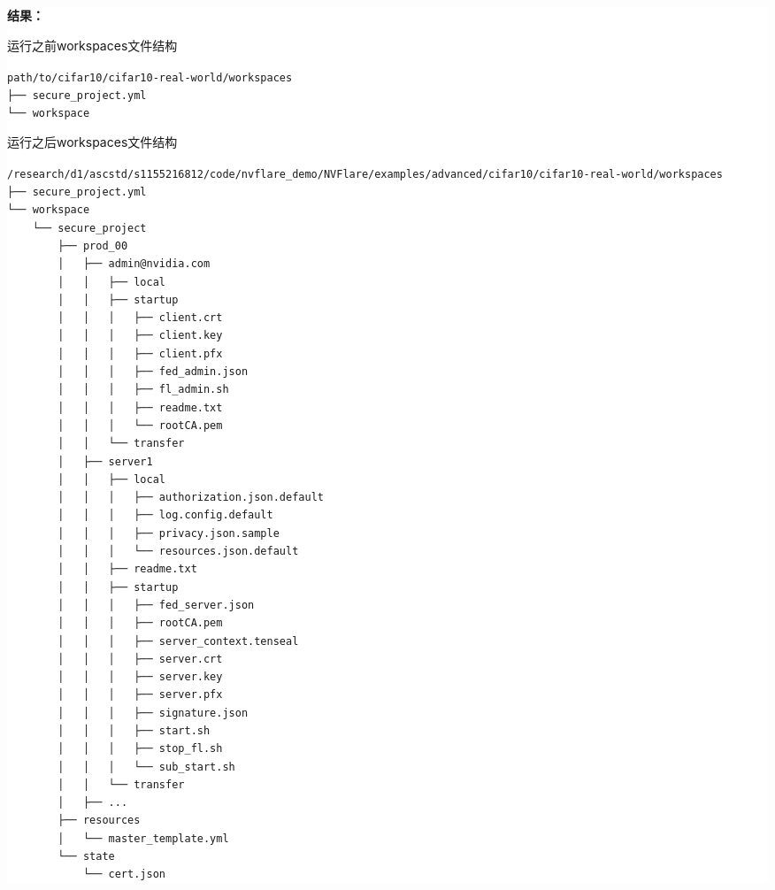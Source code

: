 **结果：**

运行之前workspaces文件结构

```bash
path/to/cifar10/cifar10-real-world/workspaces
├── secure_project.yml
└── workspace
```

运行之后workspaces文件结构

```bash
/research/d1/ascstd/s1155216812/code/nvflare_demo/NVFlare/examples/advanced/cifar10/cifar10-real-world/workspaces
├── secure_project.yml
└── workspace
    └── secure_project
        ├── prod_00
        │   ├── admin@nvidia.com
        │   │   ├── local
        │   │   ├── startup
        │   │   │   ├── client.crt
        │   │   │   ├── client.key
        │   │   │   ├── client.pfx
        │   │   │   ├── fed_admin.json
        │   │   │   ├── fl_admin.sh
        │   │   │   ├── readme.txt
        │   │   │   └── rootCA.pem
        │   │   └── transfer
        │   ├── server1
        │   │   ├── local
        │   │   │   ├── authorization.json.default
        │   │   │   ├── log.config.default
        │   │   │   ├── privacy.json.sample
        │   │   │   └── resources.json.default
        │   │   ├── readme.txt
        │   │   ├── startup
        │   │   │   ├── fed_server.json
        │   │   │   ├── rootCA.pem
        │   │   │   ├── server_context.tenseal
        │   │   │   ├── server.crt
        │   │   │   ├── server.key
        │   │   │   ├── server.pfx
        │   │   │   ├── signature.json
        │   │   │   ├── start.sh
        │   │   │   ├── stop_fl.sh
        │   │   │   └── sub_start.sh
        │   │   └── transfer
        │   ├── ...
        ├── resources
        │   └── master_template.yml
        └── state
            └── cert.json
```
